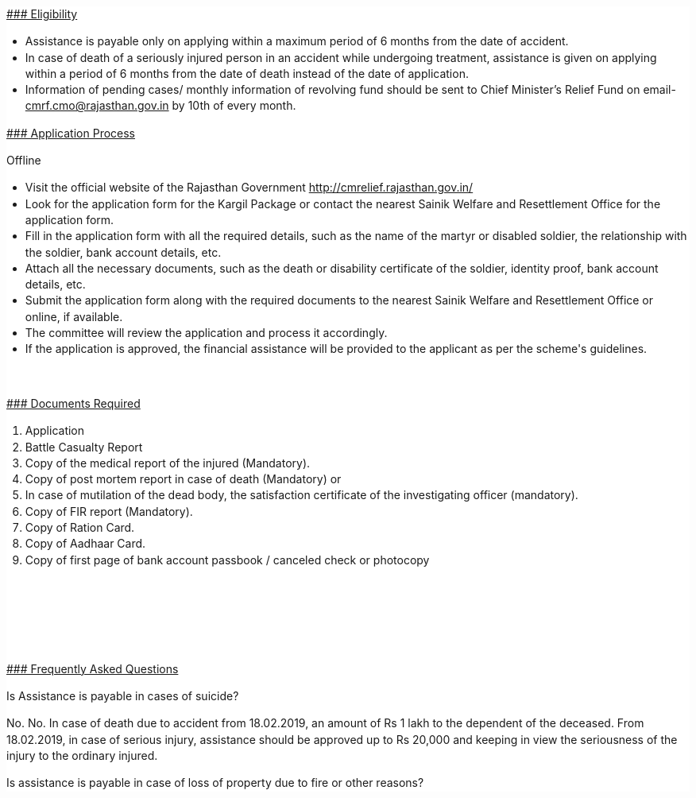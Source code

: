 [### Eligibility](https://www.myscheme.gov.in/schemes/rcmrf-kp#eligibility)

*   Assistance is payable only on applying within a maximum period of 6 months from the date of accident.
*   In case of death of a seriously injured person in an accident while undergoing treatment, assistance is given on applying within a period of 6 months from the date of death instead of the date of application.
*   Information of pending cases/ monthly information of revolving fund should be sent to Chief Minister’s Relief Fund on email- cmrf.cmo@rajasthan.gov.in by 10th of every month.

[### Application Process](https://www.myscheme.gov.in/schemes/rcmrf-kp#application-process)

Offline

*   Visit the official website of the Rajasthan Government http://cmrelief.rajasthan.gov.in/
*   Look for the application form for the Kargil Package or contact the nearest Sainik Welfare and Resettlement Office for the application form.
*   Fill in the application form with all the required details, such as the name of the martyr or disabled soldier, the relationship with the soldier, bank account details, etc.
*   Attach all the necessary documents, such as the death or disability certificate of the soldier, identity proof, bank account details, etc.
*   Submit the application form along with the required documents to the nearest Sainik Welfare and Resettlement Office or online, if available.
*   The committee will review the application and process it accordingly.
*   If the application is approved, the financial assistance will be provided to the applicant as per the scheme's guidelines.

﻿

[### Documents Required](https://www.myscheme.gov.in/schemes/rcmrf-kp#documents-required)

1.  Application
2.  Battle Casualty Report
3.  Copy of the medical report of the injured (Mandatory).
4.  Copy of post mortem report in case of death (Mandatory) or
5.  In case of mutilation of the dead body, the satisfaction certificate of the investigating officer (mandatory).
6.  Copy of FIR report (Mandatory).
7.  Copy of Ration Card.
8.  Copy of Aadhaar Card.
9.  Copy of first page of bank account passbook / canceled check or photocopy

﻿

﻿

﻿

[### Frequently Asked Questions](https://www.myscheme.gov.in/schemes/rcmrf-kp#faqs)

Is Assistance is payable in cases of suicide?

No. No. In case of death due to accident from 18.02.2019, an amount of Rs 1 lakh to the dependent of the deceased. From 18.02.2019, in case of serious injury, assistance should be approved up to Rs 20,000 and keeping in view the seriousness of the injury to the ordinary injured.

Is assistance is payable in case of loss of property due to fire or other reasons?
